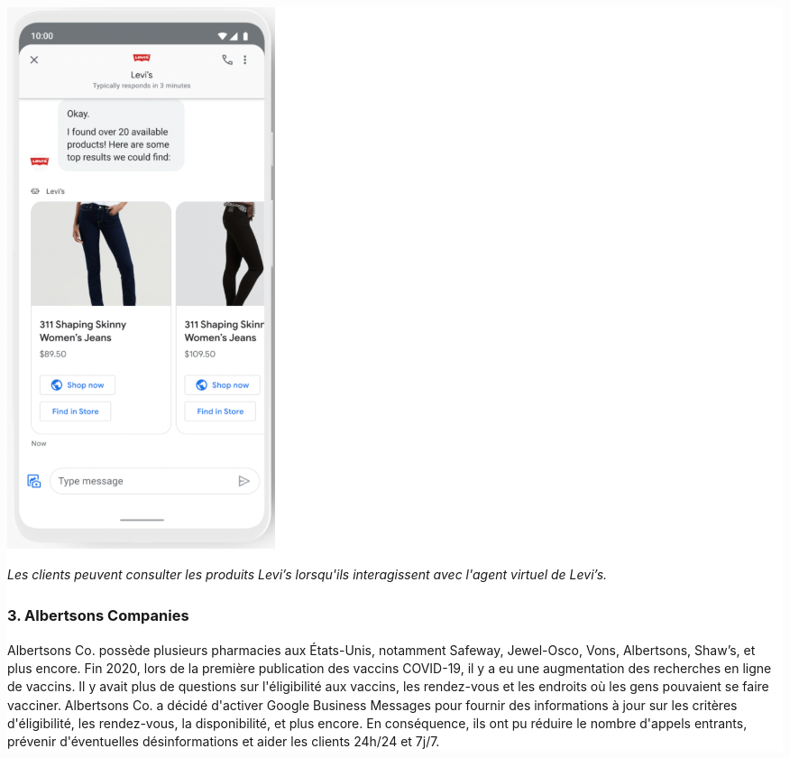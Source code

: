 <img src="/images/blog/10-use-Google-Business-Messages-to-engage-with-customers-off-hours/8-levi_va.png" alt="Les clients peuvent consulter les produits Levi’s lorsqu'ils interagissent avec l'agent virtuel de Levi’s sur Google Maps"/>

*Les clients peuvent consulter les produits Levi’s lorsqu'ils interagissent avec l'agent virtuel de Levi’s.*
</center>


### 3. Albertsons Companies

Albertsons Co. possède plusieurs pharmacies aux États-Unis, notamment Safeway, Jewel-Osco, Vons, Albertsons, Shaw’s, et plus encore. Fin 2020, lors de la première publication des vaccins COVID-19, il y a eu une augmentation des recherches en ligne de vaccins. Il y avait plus de questions sur l'éligibilité aux vaccins, les rendez-vous et les endroits où les gens pouvaient se faire vacciner. Albertsons Co. a décidé d'activer Google Business Messages pour fournir des informations à jour sur les critères d'éligibilité, les rendez-vous, la disponibilité, et plus encore. En conséquence, ils ont pu réduire le nombre d'appels entrants, prévenir d'éventuelles désinformations et aider les clients 24h/24 et 7j/7. 

<center>